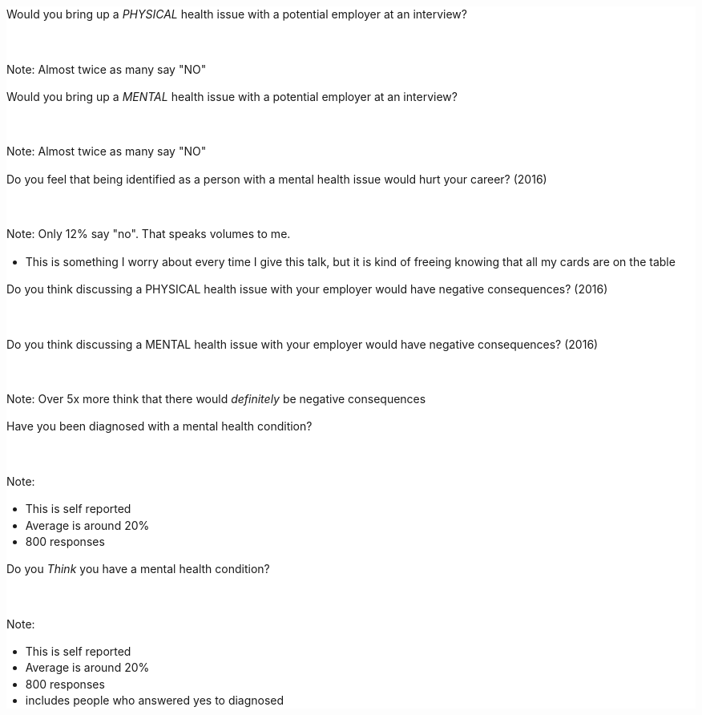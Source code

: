 Would you bring up a _PHYSICAL_ health issue with a potential employer at an interview?

<img class="chart" data-src="./img/PhysicalInterview.png" border="none"> 

Note: Almost twice as many say "NO"



Would you bring up a _MENTAL_ health issue with a potential employer at an interview?

<img class="chart" data-src="./img/MentalInterview.png" border="none"> 

Note: Almost twice as many say "NO"



Do you feel that being identified as a person with a mental health issue would hurt your career? (2016)

<img class="chart" data-src="./img/HurtCareer.png" border="none"> 

Note:  Only 12% say "no".  That speaks volumes to me.
- This is something I worry about every time I give this talk, but it is kind of freeing knowing that all my cards are on the table




Do you think discussing a PHYSICAL health issue with your employer would have negative consequences? (2016)

<img class="chart" data-src="./img/PhysicalConsequence.png" border="none"> 



Do you think discussing a MENTAL health issue with your employer would have negative consequences? (2016)

<img class="chart" data-src="./img/MentalConsequences.png" border="none"> 

Note: Over 5x more think that there would _definitely_ be negative consequences




Have you been diagnosed with a mental health condition?

<img class="chart" data-src="./img/EverDiagnosed.png" border="none"> 

Note:
- This is self reported
- Average is around 20%
- 800 responses



Do you _Think_ you have a mental health condition?

<img class="chart" data-src="./img/ThinkDiagnosed.png" border="none"> 

Note:
- This is self reported
- Average is around 20%
- 800 responses
- includes people who answered yes to diagnosed
